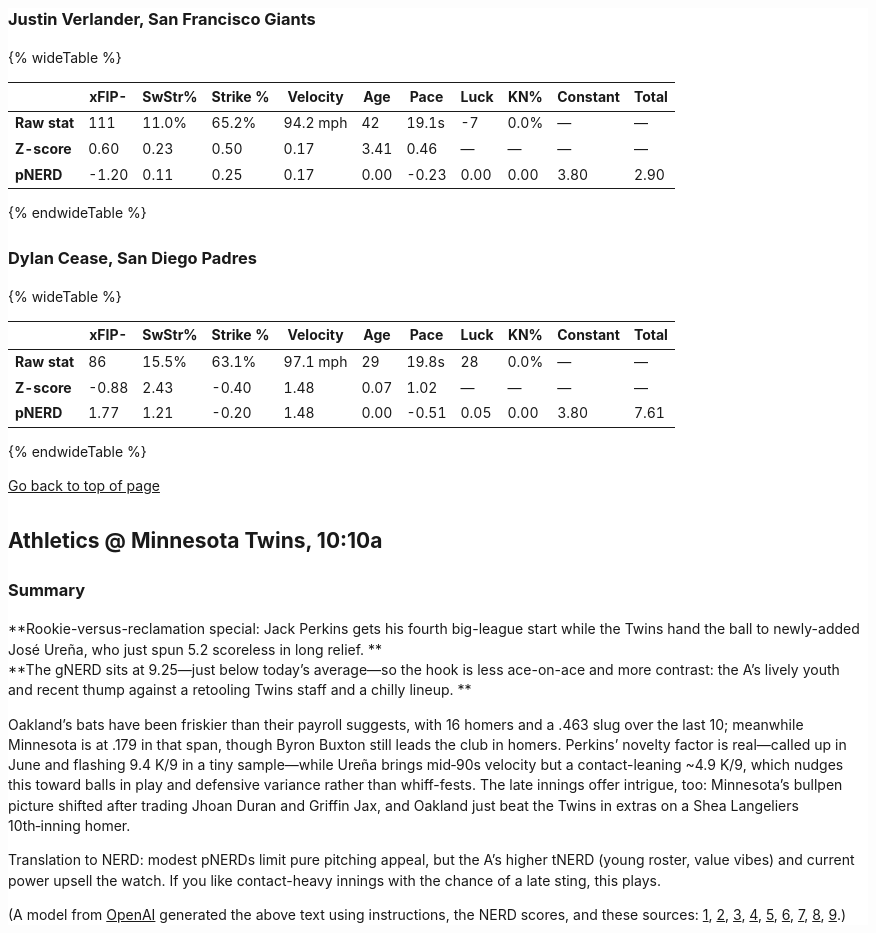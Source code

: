 ### Justin Verlander, San Francisco Giants

{% wideTable %}

|              | xFIP- | SwStr% | Strike % | Velocity | Age   | Pace  | Luck | KN%  | Constant | Total |
| ------------ | ----- | ------ | -------- | -------- | ----- | ----- | ---- | ---- | -------- | ----- |
| **Raw stat** | 111 | 11.0% | 65.2% | 94.2 mph | 42 | 19.1s | -7 | 0.0% | — | — |
| **Z-score** | 0.60 | 0.23 | 0.50 | 0.17 | 3.41 | 0.46 | — | — | — | — |
| **pNERD** | -1.20 | 0.11 | 0.25 | 0.17 | 0.00 | -0.23 | 0.00 | 0.00 | 3.80 | 2.90 |
{% endwideTable %}

### Dylan Cease, San Diego Padres

{% wideTable %}

|              | xFIP- | SwStr% | Strike % | Velocity | Age   | Pace  | Luck | KN%  | Constant | Total |
| ------------ | ----- | ------ | -------- | -------- | ----- | ----- | ---- | ---- | -------- | ----- |
| **Raw stat** | 86 | 15.5% | 63.1% | 97.1 mph | 29 | 19.8s | 28 | 0.0% | — | — |
| **Z-score** | -0.88 | 2.43 | -0.40 | 1.48 | 0.07 | 1.02 | — | — | — | — |
| **pNERD** | 1.77 | 1.21 | -0.20 | 1.48 | 0.00 | -0.51 | 0.05 | 0.00 | 3.80 | 7.61 |
{% endwideTable %}


[Go back to top of page](#)

## Athletics @ Minnesota Twins, 10:10a

### Summary

**Rookie-versus-reclamation special: Jack Perkins gets his fourth big-league start while the Twins hand the ball to newly-added José Ureña, who just spun 5.2 scoreless in long relief. **  
**The gNERD sits at 9.25—just below today’s average—so the hook is less ace-on-ace and more contrast: the A’s lively youth and recent thump against a retooling Twins staff and a chilly lineup. **

Oakland’s bats have been friskier than their payroll suggests, with 16 homers and a .463 slug over the last 10; meanwhile Minnesota is at .179 in that span, though Byron Buxton still leads the club in homers.  Perkins’ novelty factor is real—called up in June and flashing 9.4 K/9 in a tiny sample—while Ureña brings mid‑90s velocity but a contact-leaning ~4.9 K/9, which nudges this toward balls in play and defensive variance rather than whiff-fests.  The late innings offer intrigue, too: Minnesota’s bullpen picture shifted after trading Jhoan Duran and Griffin Jax, and Oakland just beat the Twins in extras on a Shea Langeliers 10th‑inning homer. 

Translation to NERD: modest pNERDs limit pure pitching appeal, but the A’s higher tNERD (young roster, value vibes) and current power upsell the watch. If you like contact-heavy innings with the chance of a late sting, this plays.

(A model from [OpenAI](https://www.openai.com) generated the above text using instructions, the NERD scores, and these sources: [1](https://www.bleachernation.com/stats-and-news/2025/08/20/twins-vs-athletics-injury-report-updates-probable-starters-aug-21/?utm_source=chatgpt.com), [2](https://www.espn.in/mlb/preview/_/gameId/401696811?utm_source=chatgpt.com), [3](https://www.bleachernation.com/stats-and-news/2025/08/20/twins-vs-athletics-injury-report-updates-probable-starters-aug-21/?utm_source=chatgpt.com), [4](https://www.espn.in/mlb/preview/_/gameId/401696811?utm_source=chatgpt.com), [5](https://www.cbssports.com/fantasy/baseball/news/athletics-jack-perkins-receives-first-mlb-call-up/?utm_source=chatgpt.com), [6](https://www.bleachernation.com/stats-and-news/2025/08/20/twins-vs-athletics-injury-report-updates-probable-starters-aug-21/?utm_source=chatgpt.com), [7](https://www.reuters.com/sports/reports-phillies-pay-two-top-100-prospects-twins-jhoan-duran-2025-07-31/?utm_source=chatgpt.com), [8](https://www.espn.com/mlb/recap/_/gameId/401696811?utm_source=chatgpt.com), [9](https://www.espn.in/mlb/preview/_/gameId/401696811?utm_source=chatgpt.com).)
